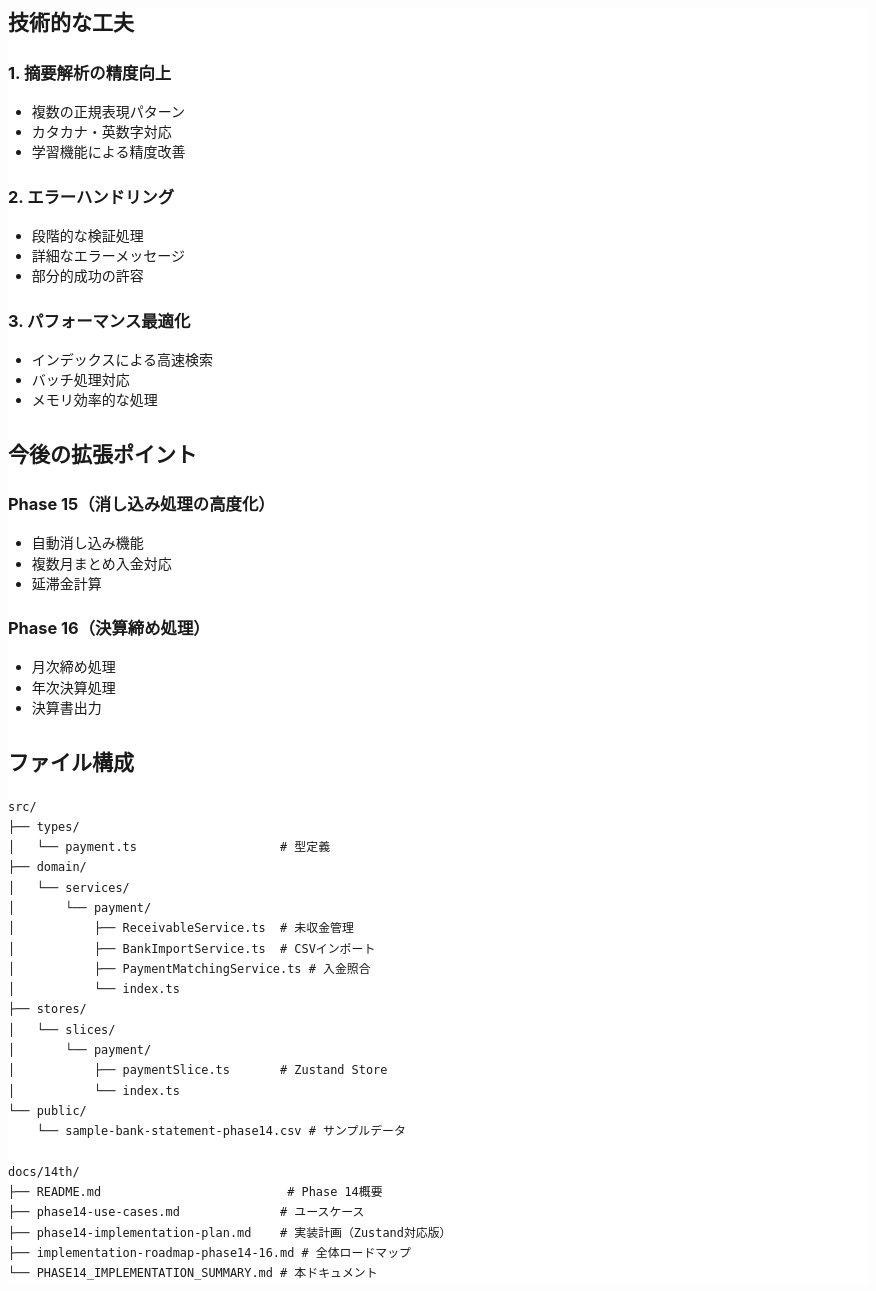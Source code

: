 ## 技術的な工夫

### 1. 摘要解析の精度向上
- 複数の正規表現パターン
- カタカナ・英数字対応
- 学習機能による精度改善

### 2. エラーハンドリング
- 段階的な検証処理
- 詳細なエラーメッセージ
- 部分的成功の許容

### 3. パフォーマンス最適化
- インデックスによる高速検索
- バッチ処理対応
- メモリ効率的な処理

## 今後の拡張ポイント

### Phase 15（消し込み処理の高度化）
- 自動消し込み機能
- 複数月まとめ入金対応
- 延滞金計算

### Phase 16（決算締め処理）
- 月次締め処理
- 年次決算処理
- 決算書出力

## ファイル構成

```
src/
├── types/
│   └── payment.ts                    # 型定義
├── domain/
│   └── services/
│       └── payment/
│           ├── ReceivableService.ts  # 未収金管理
│           ├── BankImportService.ts  # CSVインポート
│           ├── PaymentMatchingService.ts # 入金照合
│           └── index.ts
├── stores/
│   └── slices/
│       └── payment/
│           ├── paymentSlice.ts       # Zustand Store
│           └── index.ts
└── public/
    └── sample-bank-statement-phase14.csv # サンプルデータ

docs/14th/
├── README.md                          # Phase 14概要
├── phase14-use-cases.md              # ユースケース
├── phase14-implementation-plan.md    # 実装計画（Zustand対応版）
├── implementation-roadmap-phase14-16.md # 全体ロードマップ
└── PHASE14_IMPLEMENTATION_SUMMARY.md # 本ドキュメント
```
